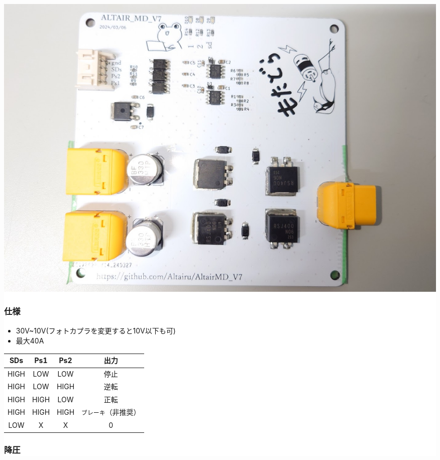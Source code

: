 ![bg width:900px](../../images/MD.png)


### **仕様**
* 30V~10V(フォトカプラを変更すると10V以下も可)
* 最大40A 

|SDs|Ps1|Ps2|出力|
|:----:|:----:|:----:|:----:|
|HIGH|LOW	|LOW	|停止|
|HIGH|LOW	|HIGH	|逆転|
|HIGH|HIGH	|LOW	|正転|
|HIGH|HIGH	|HIGH	|`ブレーキ`（非推奨）|
|LOW|X	|X	|0|

### **降圧**

